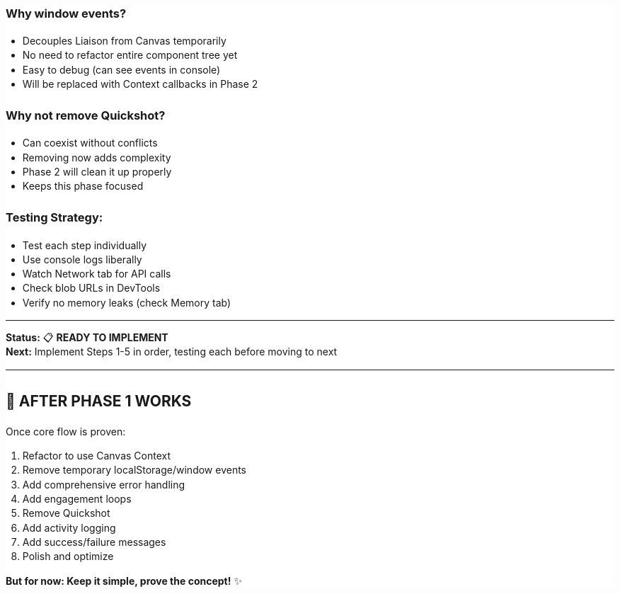 ### **Why window events?**
- Decouples Liaison from Canvas temporarily
- No need to refactor entire component tree yet
- Easy to debug (can see events in console)
- Will be replaced with Context callbacks in Phase 2

### **Why not remove Quickshot?**
- Can coexist without conflicts
- Removing now adds complexity
- Phase 2 will clean it up properly
- Keeps this phase focused

### **Testing Strategy:**
- Test each step individually
- Use console logs liberally
- Watch Network tab for API calls
- Check blob URLs in DevTools
- Verify no memory leaks (check Memory tab)

---

**Status:** 📋 **READY TO IMPLEMENT**  
**Next:** Implement Steps 1-5 in order, testing each before moving to next

---

## 🚀 **AFTER PHASE 1 WORKS**

Once core flow is proven:
1. Refactor to use Canvas Context
2. Remove temporary localStorage/window events
3. Add comprehensive error handling
4. Add engagement loops
5. Remove Quickshot
6. Add activity logging
7. Add success/failure messages
8. Polish and optimize

**But for now: Keep it simple, prove the concept!** ✨

